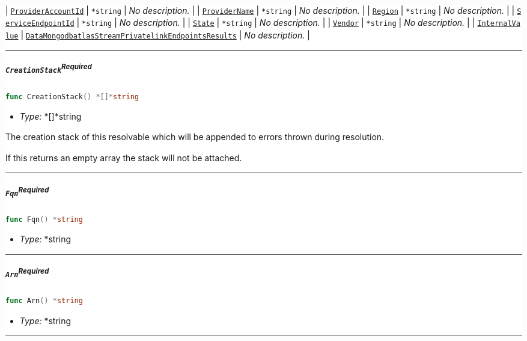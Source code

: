 | <code><a href="#@cdktf/provider-mongodbatlas.dataMongodbatlasStreamPrivatelinkEndpoints.DataMongodbatlasStreamPrivatelinkEndpointsResultsOutputReference.property.providerAccountId">ProviderAccountId</a></code> | <code>*string</code> | *No description.* |
| <code><a href="#@cdktf/provider-mongodbatlas.dataMongodbatlasStreamPrivatelinkEndpoints.DataMongodbatlasStreamPrivatelinkEndpointsResultsOutputReference.property.providerName">ProviderName</a></code> | <code>*string</code> | *No description.* |
| <code><a href="#@cdktf/provider-mongodbatlas.dataMongodbatlasStreamPrivatelinkEndpoints.DataMongodbatlasStreamPrivatelinkEndpointsResultsOutputReference.property.region">Region</a></code> | <code>*string</code> | *No description.* |
| <code><a href="#@cdktf/provider-mongodbatlas.dataMongodbatlasStreamPrivatelinkEndpoints.DataMongodbatlasStreamPrivatelinkEndpointsResultsOutputReference.property.serviceEndpointId">ServiceEndpointId</a></code> | <code>*string</code> | *No description.* |
| <code><a href="#@cdktf/provider-mongodbatlas.dataMongodbatlasStreamPrivatelinkEndpoints.DataMongodbatlasStreamPrivatelinkEndpointsResultsOutputReference.property.state">State</a></code> | <code>*string</code> | *No description.* |
| <code><a href="#@cdktf/provider-mongodbatlas.dataMongodbatlasStreamPrivatelinkEndpoints.DataMongodbatlasStreamPrivatelinkEndpointsResultsOutputReference.property.vendor">Vendor</a></code> | <code>*string</code> | *No description.* |
| <code><a href="#@cdktf/provider-mongodbatlas.dataMongodbatlasStreamPrivatelinkEndpoints.DataMongodbatlasStreamPrivatelinkEndpointsResultsOutputReference.property.internalValue">InternalValue</a></code> | <code><a href="#@cdktf/provider-mongodbatlas.dataMongodbatlasStreamPrivatelinkEndpoints.DataMongodbatlasStreamPrivatelinkEndpointsResults">DataMongodbatlasStreamPrivatelinkEndpointsResults</a></code> | *No description.* |

---

##### `CreationStack`<sup>Required</sup> <a name="CreationStack" id="@cdktf/provider-mongodbatlas.dataMongodbatlasStreamPrivatelinkEndpoints.DataMongodbatlasStreamPrivatelinkEndpointsResultsOutputReference.property.creationStack"></a>

```go
func CreationStack() *[]*string
```

- *Type:* *[]*string

The creation stack of this resolvable which will be appended to errors thrown during resolution.

If this returns an empty array the stack will not be attached.

---

##### `Fqn`<sup>Required</sup> <a name="Fqn" id="@cdktf/provider-mongodbatlas.dataMongodbatlasStreamPrivatelinkEndpoints.DataMongodbatlasStreamPrivatelinkEndpointsResultsOutputReference.property.fqn"></a>

```go
func Fqn() *string
```

- *Type:* *string

---

##### `Arn`<sup>Required</sup> <a name="Arn" id="@cdktf/provider-mongodbatlas.dataMongodbatlasStreamPrivatelinkEndpoints.DataMongodbatlasStreamPrivatelinkEndpointsResultsOutputReference.property.arn"></a>

```go
func Arn() *string
```

- *Type:* *string

---
